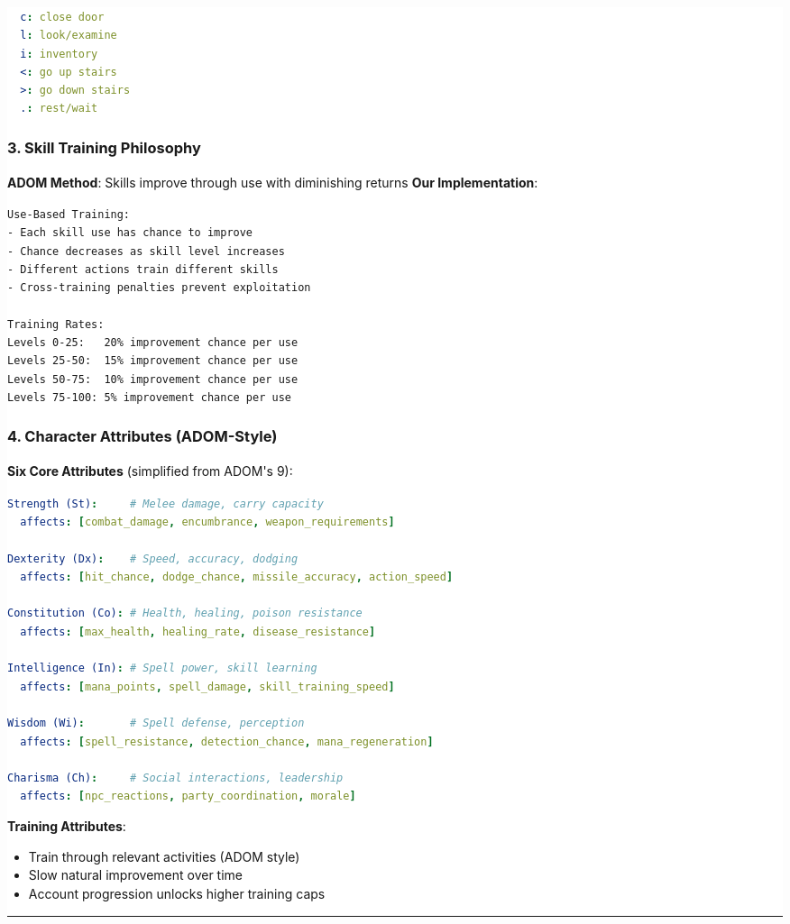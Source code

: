 ```yaml
  c: close door
  l: look/examine
  i: inventory
  <: go up stairs
  >: go down stairs
  .: rest/wait
```

### 3. Skill Training Philosophy
**ADOM Method**: Skills improve through use with diminishing returns
**Our Implementation**: 
```
Use-Based Training:
- Each skill use has chance to improve
- Chance decreases as skill level increases
- Different actions train different skills
- Cross-training penalties prevent exploitation

Training Rates:
Levels 0-25:   20% improvement chance per use
Levels 25-50:  15% improvement chance per use  
Levels 50-75:  10% improvement chance per use
Levels 75-100: 5% improvement chance per use
```

### 4. Character Attributes (ADOM-Style)
**Six Core Attributes** (simplified from ADOM's 9):
```yaml
Strength (St):     # Melee damage, carry capacity
  affects: [combat_damage, encumbrance, weapon_requirements]
  
Dexterity (Dx):    # Speed, accuracy, dodging
  affects: [hit_chance, dodge_chance, missile_accuracy, action_speed]
  
Constitution (Co): # Health, healing, poison resistance  
  affects: [max_health, healing_rate, disease_resistance]
  
Intelligence (In): # Spell power, skill learning
  affects: [mana_points, spell_damage, skill_training_speed]
  
Wisdom (Wi):       # Spell defense, perception
  affects: [spell_resistance, detection_chance, mana_regeneration]
  
Charisma (Ch):     # Social interactions, leadership
  affects: [npc_reactions, party_coordination, morale]
```

**Training Attributes**:
- Train through relevant activities (ADOM style)
- Slow natural improvement over time
- Account progression unlocks higher training caps

---